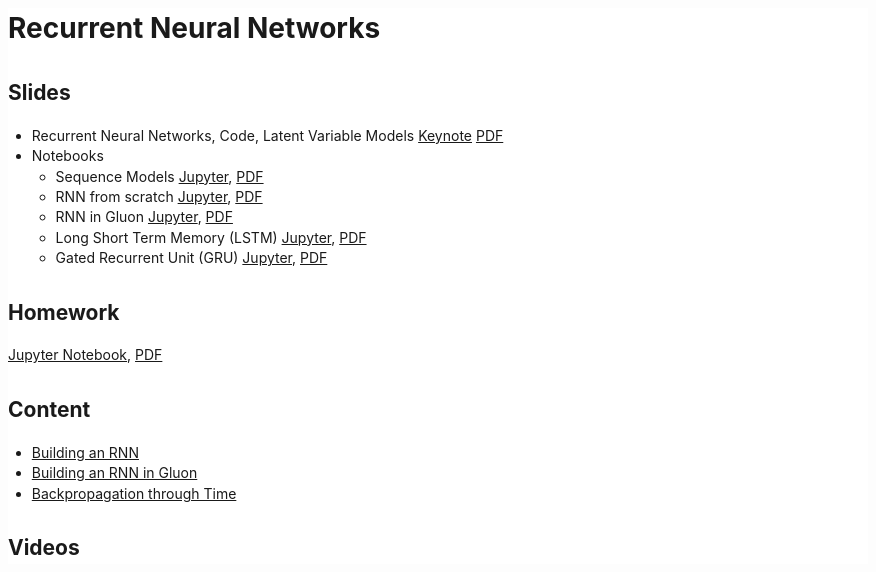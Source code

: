 # Recurrent Neural Networks

## Slides

* Recurrent Neural Networks, Code, Latent Variable Models
  [Keynote](../../slides/4_9/19-RNN.key)
  [PDF](../../slides/4_9/19-RNN.pdf)
* Notebooks
  - Sequence Models
    [Jupyter](../../slides/4_9/sequence.ipynb), [PDF](../../slides/4_9/sequence.pdf) 
  - RNN from scratch
    [Jupyter](../../slides/4_9/rnn-scratch.ipynb), [PDF](../../slides/4_9/rnn-scratch.pdf) 
  - RNN in Gluon
    [Jupyter](../../slides/4_9/rnn-gluon.ipynb), [PDF](../../slides/4_9/rnn-gluon.pdf) 
  - Long Short Term Memory (LSTM)
    [Jupyter](../../slides/4_9/lstm.ipynb), [PDF](../../slides/4_9/lstm.pdf) 
  - Gated Recurrent Unit (GRU)
    [Jupyter](../../slides/4_9/gru.ipynb), [PDF](../../slides/4_9/gru.pdf) 
	
## Homework

[Jupyter Notebook](../../slides/4_9/homework8.ipynb), [PDF](../../slides/4_9/homework8.pdf) 
	
## Content

* [Building an RNN](http://en.diveintodeeplearning.org/chapter_recurrent-neural-networks/rnn-scratch.html)
* [Building an RNN in Gluon](http://en.diveintodeeplearning.org/chapter_recurrent-neural-networks/rnn-gluon.html)
* [Backpropagation through Time](http://en.diveintodeeplearning.org/chapter_recurrent-neural-networks/bptt.html)

## Videos

<center><iframe width="560" height="441" src="https://www.youtube.com/embed/JiS6G8BZz_U" frameborder="0" allowfullscreen></iframe></center>
<center><iframe width="560" height="441" src="https://www.youtube.com/embed/kZPRyeiaBnc" frameborder="0" allowfullscreen></iframe></center>
<center><iframe width="560" height="441" src="https://www.youtube.com/embed/JcNZiS78QjM" frameborder="0" allowfullscreen></iframe></center>
<center><iframe width="560" height="441" src="https://www.youtube.com/embed/Omj-VtlySPQ" frameborder="0" allowfullscreen></iframe></center>
<center><iframe width="560" height="441" src="https://www.youtube.com/embed/q4mVeRLitsU" frameborder="0" allowfullscreen></iframe></center>
<center><iframe width="560" height="441" src="https://www.youtube.com/embed/8Q582ng8Lxo" frameborder="0" allowfullscreen></iframe></center>
<center><iframe width="560" height="441" src="https://www.youtube.com/embed/MPTIBZ4dzNI" frameborder="0" allowfullscreen></iframe></center>
<center><iframe width="560" height="441" src="https://www.youtube.com/embed/qI7oqgbJXJA" frameborder="0" allowfullscreen></iframe></center>
<center><iframe width="560" height="441" src="https://www.youtube.com/embed/IPdqpLzc9UU" frameborder="0" allowfullscreen></iframe></center>
